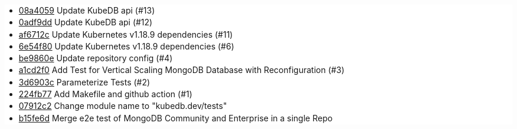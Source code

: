 - [08a4059](https://github.com/kubedb/tests/commit/08a4059) Update KubeDB api (#13)
- [0adf9dd](https://github.com/kubedb/tests/commit/0adf9dd) Update KubeDB api (#12)
- [af6712c](https://github.com/kubedb/tests/commit/af6712c) Update Kubernetes v1.18.9 dependencies (#11)
- [6e54f80](https://github.com/kubedb/tests/commit/6e54f80) Update Kubernetes v1.18.9 dependencies (#6)
- [be9860e](https://github.com/kubedb/tests/commit/be9860e) Update repository config (#4)
- [a1cd2f0](https://github.com/kubedb/tests/commit/a1cd2f0) Add Test for Vertical Scaling MongoDB Database with Reconfiguration (#3)
- [3d6903c](https://github.com/kubedb/tests/commit/3d6903c) Parameterize Tests (#2)
- [224fb77](https://github.com/kubedb/tests/commit/224fb77) Add Makefile and github action (#1)
- [07912c2](https://github.com/kubedb/tests/commit/07912c2) Change module name to "kubedb.dev/tests"
- [b15fe6d](https://github.com/kubedb/tests/commit/b15fe6d) Merge e2e test of MongoDB Community and Enterprise in a single Repo



